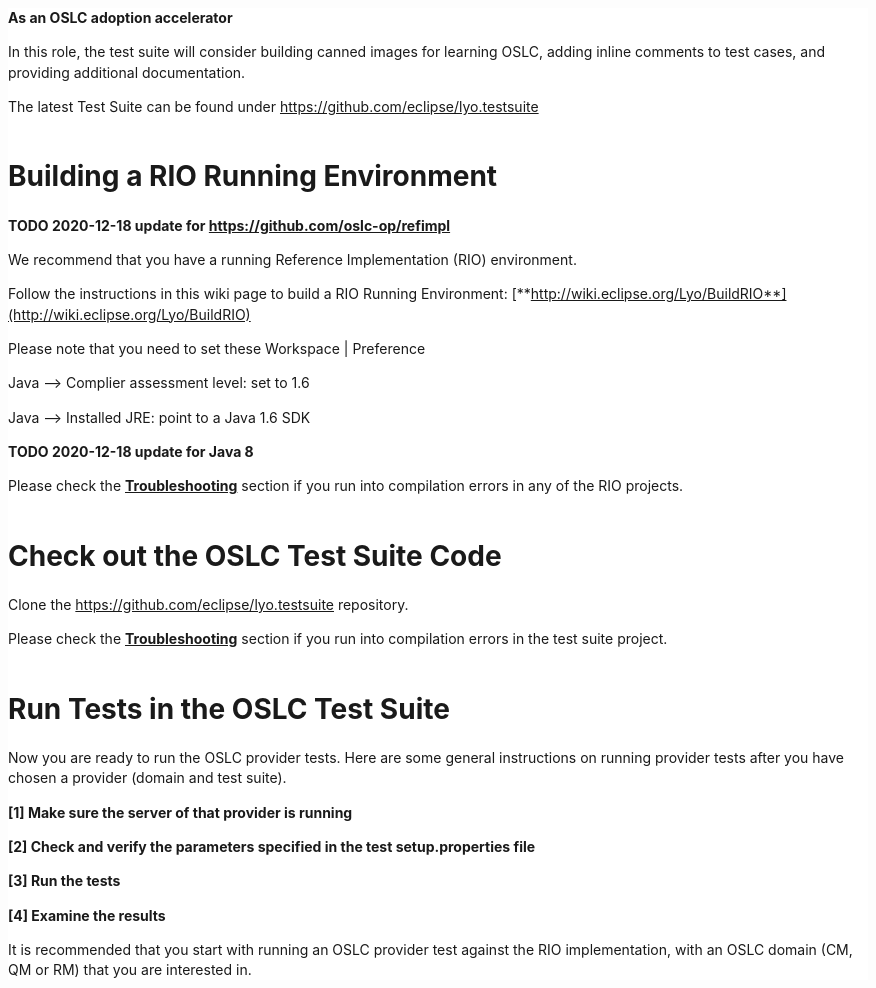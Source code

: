 **As an OSLC adoption accelerator**

In this role, the test suite will consider building canned images for
learning OSLC, adding inline comments to test cases, and providing
additional documentation.

The latest Test Suite can be found under
<https://github.com/eclipse/lyo.testsuite>

#  Building a RIO Running Environment

**TODO 2020-12-18 update for <https://github.com/oslc-op/refimpl>**

We recommend that you have a running Reference Implementation (RIO)
environment.

Follow the instructions in this wiki page to build a RIO Running
Environment:
[**http://wiki.eclipse.org/Lyo/BuildRIO**](http://wiki.eclipse.org/Lyo/BuildRIO)

Please note that you need to set these Workspace \| Preference

Java \--\> Complier assessment level: set to 1.6

Java \--\> Installed JRE: point to a Java 1.6 SDK

**TODO 2020-12-18 update for Java 8**

Please check the [**Troubleshooting**](#compilation-errors-in-the-rio)
section if you run into compilation errors in any of the RIO projects.

# Check out the OSLC Test Suite Code

Clone the <https://github.com/eclipse/lyo.testsuite> repository.

Please check the [**Troubleshooting**](#compilation-errors-in-the-rio)
section if you run into compilation errors in the test suite project.

#  Run Tests in the OSLC Test Suite 

Now you are ready to run the OSLC provider tests. Here are some general
instructions on running provider tests after you have chosen a provider
(domain and test suite).

**\[1\] Make sure the server of that provider is running**

**\[2\] Check and verify the parameters specified in the test
setup.properties file**

**\[3\] Run the tests**

**\[4\] Examine the results**

It is recommended that you start with running an OSLC provider test
against the RIO implementation, with an OSLC domain (CM, QM or RM) that
you are interested in.

